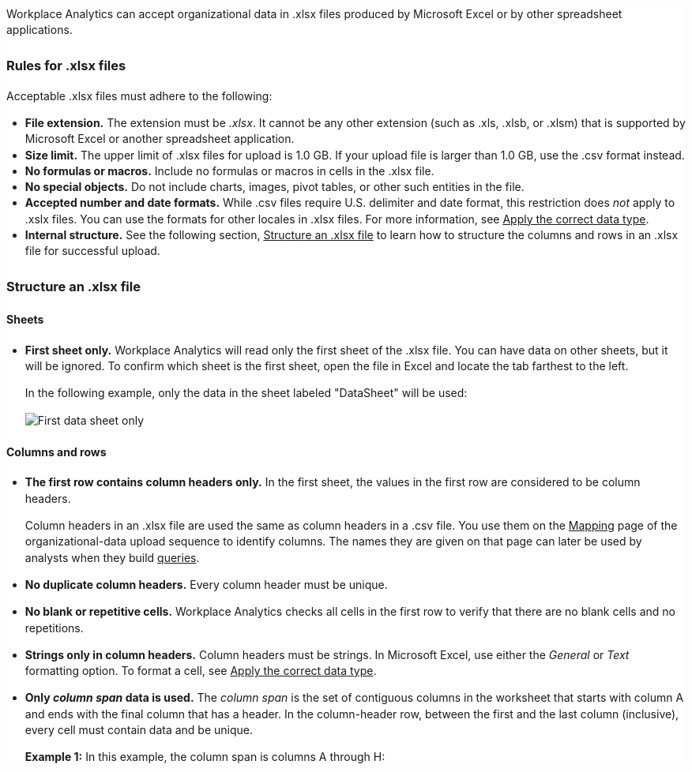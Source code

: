 Workplace Analytics can accept organizational data in .xlsx files produced by Microsoft Excel or by other spreadsheet applications. 

### Rules for .xlsx files

Acceptable .xlsx files must adhere to the following:  

 * **File extension.** The extension must be _.xlsx_. It cannot be any other extension (such as .xls, .xlsb, or .xlsm) that is supported by Microsoft Excel or another spreadsheet application.
 * **Size limit.** The upper limit of .xlsx files for upload is 1.0 GB. If your upload file is larger than 1.0 GB, use the .csv format instead.  
 * **No formulas or macros.** Include no formulas or macros in cells in the .xlsx file.  
* **No special objects.** Do not include charts, images, pivot tables, or other such entities in the file. 
 * **Accepted number and date formats.** While .csv files require U.S. delimiter and date format, this restriction does _not_ apply to .xslx files. You can use the formats for other locales in .xlsx files. For more information, see [Apply the correct data type](#apply-the-correct-data-type).
 * **Internal structure.** See the following section, [Structure an .xlsx file](#structure-an-xlsx-file) to learn how to structure the columns and rows in an .xlsx file for successful upload.

 ### Structure an .xlsx file

 #### Sheets

 * **First sheet only.** Workplace Analytics will read only the first sheet of the .xlsx file. You can have data on other sheets, but it will be ignored. To confirm which sheet is the first sheet, open the file in Excel and locate the tab farthest to the left. 

   In the following example, only the data in the sheet labeled "DataSheet" will be used:

   ![First data sheet only](../images/wpa/setup/first-sheet-only.png)

 #### Columns and rows

 * **The first row contains column headers only.** In the first sheet, the values in the first row are considered to be column headers. 
 
    Column headers in an .xlsx file are used the same as column headers in a .csv file. You use them on the [Mapping](upload-organizational-data-1st.md#field-mapping) page of the organizational-data upload sequence to identify columns. The names they are given on that page can later be used by analysts when they build [queries](../tutorials/query-basics.md). 

 * **No duplicate column headers.** Every column header must be unique. 
 * **No blank or repetitive cells.** Workplace Analytics checks all cells in the first row to verify that there are no blank cells and no repetitions.
 * **Strings only in column headers.** Column headers must be strings. In Microsoft Excel, use either the _General_ or _Text_ formatting option. To format a cell, see [Apply the correct data type](#apply-the-correct-data-type).
 * **Only _column span_ data is used.** The _column span_ is the set of contiguous columns in the worksheet that starts with column A and ends with the final column that has a header. In the column-header row, between the first and the last column (inclusive), every cell must contain data and be unique. 
 
   **Example 1:** In this example, the column span is columns A through H: 
   